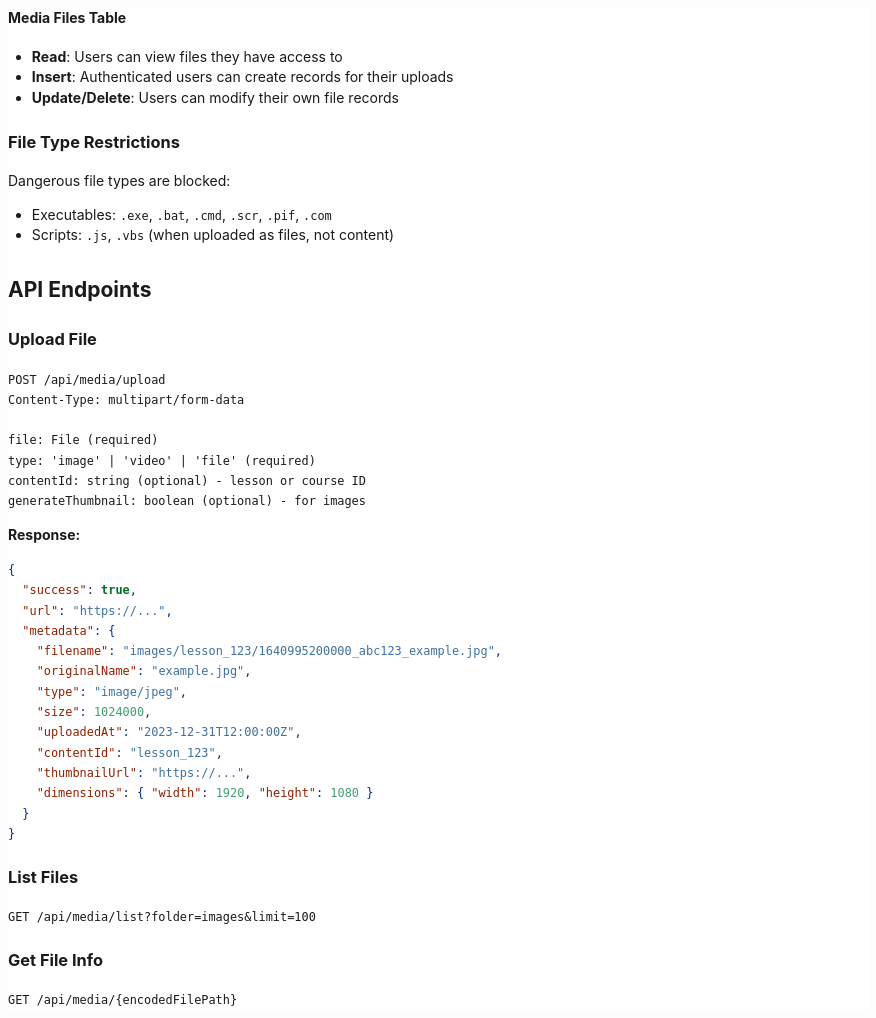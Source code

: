 #### Media Files Table
- **Read**: Users can view files they have access to
- **Insert**: Authenticated users can create records for their uploads
- **Update/Delete**: Users can modify their own file records

### File Type Restrictions

Dangerous file types are blocked:
- Executables: `.exe`, `.bat`, `.cmd`, `.scr`, `.pif`, `.com`
- Scripts: `.js`, `.vbs` (when uploaded as files, not content)

## API Endpoints

### Upload File
```http
POST /api/media/upload
Content-Type: multipart/form-data

file: File (required)
type: 'image' | 'video' | 'file' (required)
contentId: string (optional) - lesson or course ID
generateThumbnail: boolean (optional) - for images
```

**Response:**
```json
{
  "success": true,
  "url": "https://...",
  "metadata": {
    "filename": "images/lesson_123/1640995200000_abc123_example.jpg",
    "originalName": "example.jpg",
    "type": "image/jpeg",
    "size": 1024000,
    "uploadedAt": "2023-12-31T12:00:00Z",
    "contentId": "lesson_123",
    "thumbnailUrl": "https://...",
    "dimensions": { "width": 1920, "height": 1080 }
  }
}
```

### List Files
```http
GET /api/media/list?folder=images&limit=100
```

### Get File Info
```http
GET /api/media/{encodedFilePath}
```

